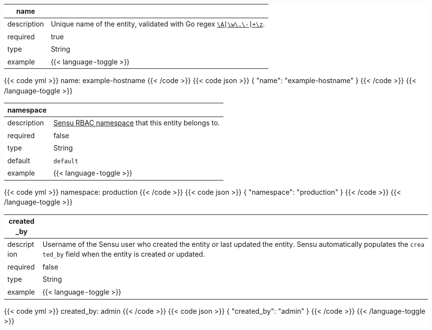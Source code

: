 | name       |      |
-------------|------
description  | Unique name of the entity, validated with Go regex [`\A[\w\.\-]+\z`][21].
required     | true
type         | String
example      | {{< language-toggle >}}
{{< code yml >}}
name: example-hostname
{{< /code >}}
{{< code json >}}
{
  "name": "example-hostname"
}
{{< /code >}}
{{< /language-toggle >}}

| namespace  |      |
-------------|------
description  | [Sensu RBAC namespace][5] that this entity belongs to.
required     | false
type         | String
default      | `default`
example      | {{< language-toggle >}}
{{< code yml >}}
namespace: production
{{< /code >}}
{{< code json >}}
{
  "namespace": "production"
}
{{< /code >}}
{{< /language-toggle >}}

| created_by |      |
-------------|------
description  | Username of the Sensu user who created the entity or last updated the entity. Sensu automatically populates the `created_by` field when the entity is created or updated.
required     | false
type         | String
example      | {{< language-toggle >}}
{{< code yml >}}
created_by: admin
{{< /code >}}
{{< code json >}}
{
  "created_by": "admin"
}
{{< /code >}}
{{< /language-toggle >}}


[1]: #system-attributes
[2]: #deregistration-attributes
[3]: #network-attributes
[4]: #networkinterface-attributes
[5]: ../../../operations/control-access/namespaces/
[6]: ../../observe-filter/filters/
[7]: ../../observe-schedule/tokens/
[8]: #metadata-attributes
[9]: ../../../commercial/
[10]: https://sensu.io/contact
[11]: https://sensu.io/blog/one-year-of-sensu-go
[12]: ../../../sensuctl/create-manage-resources/#create-resources
[13]: #spec-attributes
[14]: ../../../api/#response-filtering
[15]: ../../../sensuctl/filter-responses/
[16]: ../../observe-schedule/agent/#agent-managed-entity
[17]: ../../observe-entities/monitor-external-resources/
[18]: ../../observe-schedule/checks/#round-robin-checks
[19]: #proxy-entities-managed
[20]: #annotations-attribute
[21]: https://regex101.com/r/zo9mQU/2
[22]: ../../../operations/control-access/rbac/
[23]: ../../../web-ui/search#search-for-labels
[24]: ../../observe-schedule/checks#proxy-requests-attributes
[25]: ../../observe-schedule/agent/#detect-cloud-provider-flag
[26]: #processes-attributes
[28]: https://man7.org/linux/man-pages/man1/top.1.html
[29]: ../../../operations/maintain-sensu/license/#entity-limit
[30]: ../../../web-ui/search/
[31]: ../#agent-entities
[32]: ../#proxy-entities
[33]: ../../../web-ui/view-manage-resources/#manage-entities
[34]: ../../observe-schedule/agent/#ephemeral-agent-configuration-flags
[35]: ../../observe-schedule/agent/#config-file
[36]: ../../../api/core/entities/
[37]: ../../../sensuctl/create-manage-resources/#update-resources
[38]: ../../observe-schedule/business-service-monitoring/
[39]: ../../observe-schedule/service-components/
[40]: ../#service-entities